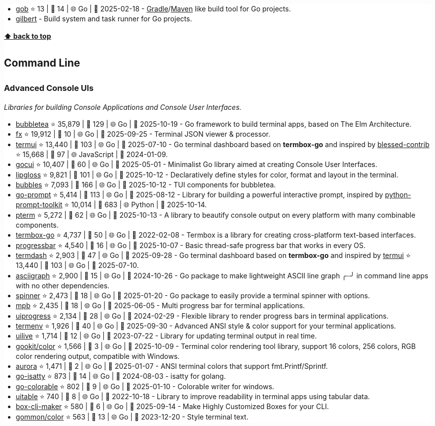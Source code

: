 * [gob](https://github.com/kcmvp/gob) ⭐ 13 | 🐛 14 | 🌐 Go | 📅 2025-02-18 - [Gradle](https://docs.gradle.org/)/[Maven](https://maven.apache.org/) like build tool for Go projects.
* [gilbert](https://go-gilbert.github.io) - Build system and task runner for Go projects.

**[⬆ back to top](#contents)**

## Command Line

### Advanced Console UIs

*Libraries for building Console Applications and Console User Interfaces.*

* [bubbletea](https://github.com/charmbracelet/bubbletea) ⭐ 35,879 | 🐛 129 | 🌐 Go | 📅 2025-10-19 - Go framework to build terminal apps, based on The Elm Architecture.
* [fx](https://github.com/antonmedv/fx) ⭐ 19,912 | 🐛 10 | 🌐 Go | 📅 2025-09-25 - Terminal JSON viewer & processor.
* [termui](https://github.com/gizak/termui) ⭐ 13,440 | 🐛 103 | 🌐 Go | 📅 2025-07-10 - Go terminal dashboard based on **termbox-go** and inspired by [blessed-contrib](https://github.com/yaronn/blessed-contrib) ⭐ 15,668 | 🐛 97 | 🌐 JavaScript | 📅 2024-01-09.
* [gocui](https://github.com/jroimartin/gocui) ⭐ 10,407 | 🐛 60 | 🌐 Go | 📅 2025-05-01 - Minimalist Go library aimed at creating Console User Interfaces.
* [lipgloss](https://github.com/charmbracelet/lipgloss) ⭐ 9,821 | 🐛 101 | 🌐 Go | 📅 2025-10-12 - Declaratively define styles for color, format and layout in the terminal.
* [bubbles](https://github.com/charmbracelet/bubbles) ⭐ 7,093 | 🐛 166 | 🌐 Go | 📅 2025-10-12 - TUI components for bubbletea.
* [go-prompt](https://github.com/c-bata/go-prompt) ⭐ 5,414 | 🐛 113 | 🌐 Go | 📅 2025-08-12 - Library for building a powerful interactive prompt, inspired by [python-prompt-toolkit](https://github.com/jonathanslenders/python-prompt-toolkit) ⭐ 10,014 | 🐛 683 | 🌐 Python | 📅 2025-10-14.
* [pterm](https://github.com/pterm/pterm) ⭐ 5,272 | 🐛 62 | 🌐 Go | 📅 2025-10-13 - A library to beautify console output on every platform with many combinable components.
* [termbox-go](https://github.com/nsf/termbox-go) ⭐ 4,737 | 🐛 50 | 🌐 Go | 📅 2022-02-08 - Termbox is a library for creating cross-platform text-based interfaces.
* [progressbar](https://github.com/schollz/progressbar) ⭐ 4,540 | 🐛 16 | 🌐 Go | 📅 2025-10-07 - Basic thread-safe progress bar that works in every OS.
* [termdash](https://github.com/mum4k/termdash) ⭐ 2,903 | 🐛 47 | 🌐 Go | 📅 2025-09-28 - Go terminal dashboard based on **termbox-go** and inspired by [termui](https://github.com/gizak/termui) ⭐ 13,440 | 🐛 103 | 🌐 Go | 📅 2025-07-10.
* [asciigraph](https://github.com/guptarohit/asciigraph) ⭐ 2,900 | 🐛 15 | 🌐 Go | 📅 2024-10-26 - Go package to make lightweight ASCII line graph ╭┈╯ in command line apps with no other dependencies.
* [spinner](https://github.com/briandowns/spinner) ⭐ 2,473 | 🐛 18 | 🌐 Go | 📅 2025-01-20 - Go package to easily provide a terminal spinner with options.
* [mpb](https://github.com/vbauerster/mpb) ⭐ 2,435 | 🐛 18 | 🌐 Go | 📅 2025-06-05 - Multi progress bar for terminal applications.
* [uiprogress](https://github.com/gosuri/uiprogress) ⭐ 2,134 | 🐛 28 | 🌐 Go | 📅 2024-02-29 - Flexible library to render progress bars in terminal applications.
* [termenv](https://github.com/muesli/termenv) ⭐ 1,926 | 🐛 40 | 🌐 Go | 📅 2025-09-30 - Advanced ANSI style & color support for your terminal applications.
* [uilive](https://github.com/gosuri/uilive) ⭐ 1,714 | 🐛 12 | 🌐 Go | 📅 2023-07-22 - Library for updating terminal output in real time.
* [gookit/color](https://github.com/gookit/color) ⭐ 1,566 | 🐛 3 | 🌐 Go | 📅 2025-10-09 - Terminal color rendering tool library, support 16 colors, 256 colors, RGB color rendering output, compatible with Windows.
* [aurora](https://github.com/logrusorgru/aurora) ⭐ 1,471 | 🐛 2 | 🌐 Go | 📅 2025-01-07 - ANSI terminal colors that support fmt.Printf/Sprintf.
* [go-isatty](https://github.com/mattn/go-isatty) ⭐ 873 | 🐛 14 | 🌐 Go | 📅 2024-08-03 - isatty for golang.
* [go-colorable](https://github.com/mattn/go-colorable) ⭐ 802 | 🐛 9 | 🌐 Go | 📅 2025-01-10 - Colorable writer for windows.
* [uitable](https://github.com/gosuri/uitable) ⭐ 740 | 🐛 8 | 🌐 Go | 📅 2022-10-18 - Library to improve readability in terminal apps using tabular data.
* [box-cli-maker](https://github.com/Delta456/box-cli-maker) ⭐ 580 | 🐛 6 | 🌐 Go | 📅 2025-09-14 - Make Highly Customized Boxes for your CLI.
* [gommon/color](https://github.com/labstack/gommon/tree/master/color) ⭐ 563 | 🐛 13 | 🌐 Go | 📅 2023-12-20 - Style terminal text.